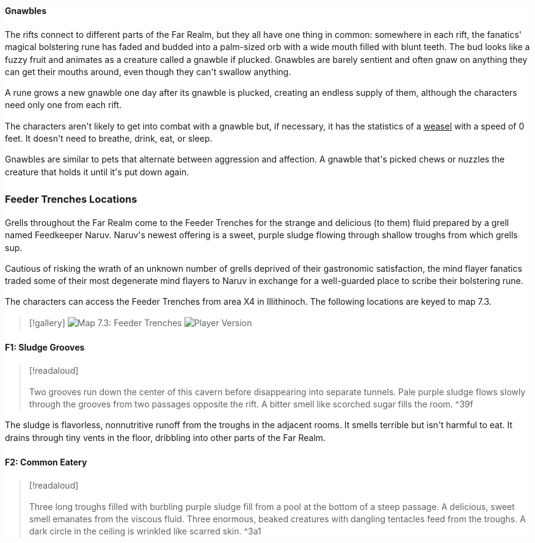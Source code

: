 #### Gnawbles

The rifts connect to different parts of the Far Realm, but they all have one thing in common: somewhere in each rift, the fanatics' magical bolstering rune has faded and budded into a palm-sized orb with a wide mouth filled with blunt teeth. The bud looks like a fuzzy fruit and animates as a creature called a gnawble if plucked. Gnawbles are barely sentient and often gnaw on anything they can get their mouths around, even though they can't swallow anything.

A rune grows a new gnawble one day after its gnawble is plucked, creating an endless supply of them, although the characters need only one from each rift.

The characters aren't likely to get into combat with a gnawble but, if necessary, it has the statistics of a [weasel](/3-Mechanics/CLI/bestiary/beast/weasel.md) with a speed of 0 feet. It doesn't need to breathe, drink, eat, or sleep.

Gnawbles are similar to pets that alternate between aggression and affection. A gnawble that's picked chews or nuzzles the creature that holds it until it's put down again.

### Feeder Trenches Locations

Grells throughout the Far Realm come to the Feeder Trenches for the strange and delicious (to them) fluid prepared by a grell named Feedkeeper Naruv. Naruv's newest offering is a sweet, purple sludge flowing through shallow troughs from which grells sup.

Cautious of risking the wrath of an unknown number of grells deprived of their gastronomic satisfaction, the mind flayer fanatics traded some of their most degenerate mind flayers to Naruv in exchange for a well-guarded place to scribe their bolstering rune.

The characters can access the Feeder Trenches from area X4 in Illithinoch. The following locations are keyed to map 7.3.

> [!gallery]
> ![Map 7.3: Feeder Trenches](/3-Mechanics/CLI/adventures/phandelver-and-below-the-shattered-obelisk/img/119-map-7-03-feeder-trenches.webp#gallery)
> ![Player Version](/3-Mechanics/CLI/adventures/phandelver-and-below-the-shattered-obelisk/img/120-map-7-03-feeder-trenches-player.webp#gallery)

#### F1: Sludge Grooves

> [!readaloud] 
> 
> Two grooves run down the center of this cavern before disappearing into separate tunnels. Pale purple sludge flows slowly through the grooves from two passages opposite the rift. A bitter smell like scorched sugar fills the room.
^39f

The sludge is flavorless, nonnutritive runoff from the troughs in the adjacent rooms. It smells terrible but isn't harmful to eat. It drains through tiny vents in the floor, dribbling into other parts of the Far Realm.

#### F2: Common Eatery

> [!readaloud] 
> 
> Three long troughs filled with burbling purple sludge fill from a pool at the bottom of a steep passage. A delicious, sweet smell emanates from the viscous fluid. Three enormous, beaked creatures with dangling tentacles feed from the troughs. A dark circle in the ceiling is wrinkled like scarred skin.
^3a1
